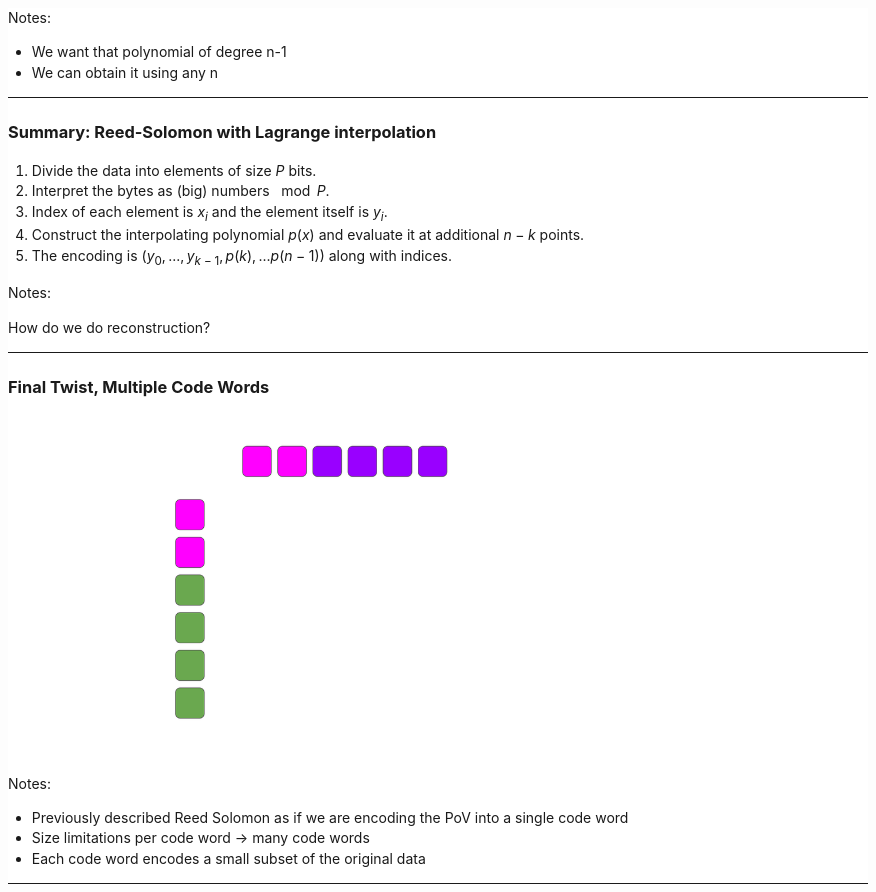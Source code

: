 Notes:
- We want that polynomial of degree n-1
- We can obtain it using any n

---

### Summary: Reed-Solomon with Lagrange interpolation

1. Divide the data into elements of size $P$ bits.
1. Interpret the bytes as (big) numbers $\mod P$.
1. Index of each element is $x_i$ and the element itself is $y_i$.
1. Construct the interpolating polynomial $p(x)$ and evaluate it at additional $n - k$ points.
1. The encoding is $(y_0, ..., y_{k-1}, p(k), ... p(n - 1))$ along with indices.

Notes:

How do we do reconstruction?

---

### Final Twist, Multiple Code Words

<img src="../../../assets/img/7-Polkadot/Data_Availability/Multiple_Code_Words_1.svg" style="width: 70%" />

Notes:
- Previously described Reed Solomon as if we are encoding the PoV into a single code word
- Size limitations per code word -> many code words
- Each code word encodes a small subset of the original data

---
